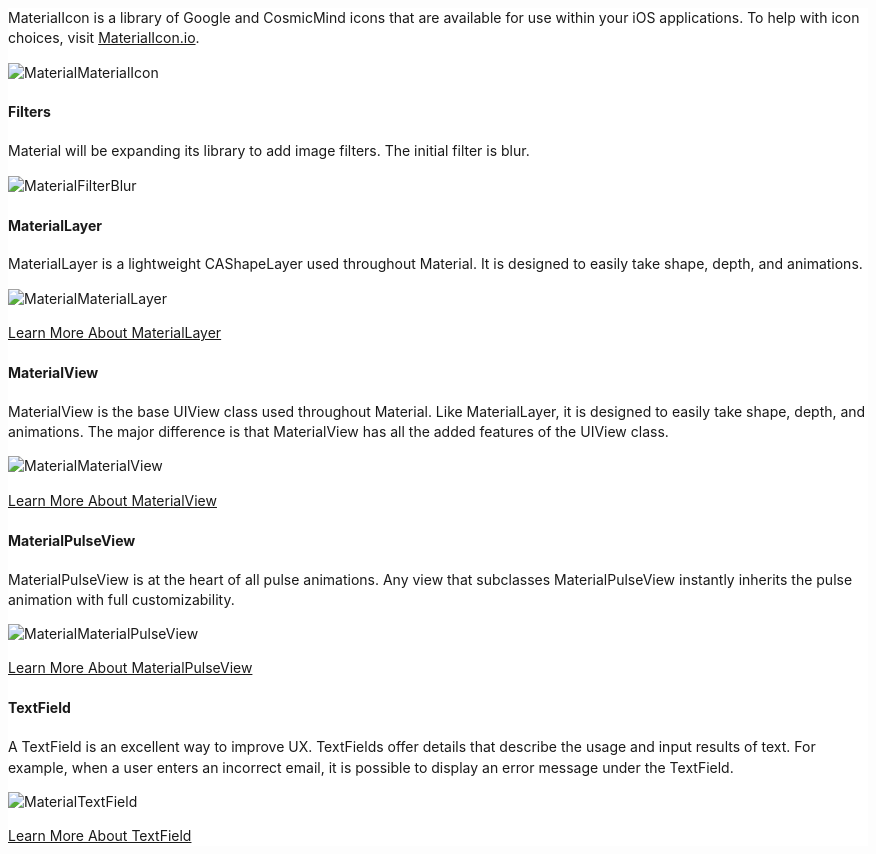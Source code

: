 MaterialIcon is a library of Google and CosmicMind icons that are available for use within your iOS applications. To help with icon choices, visit [MaterialIcon.io](http://www.materialicon.io).

![MaterialMaterialIcon](http://www.cosmicmind.io/MK/MaterialMaterialIcon.png)

<a name="filterblur"></a>
#### Filters

Material will be expanding its library to add image filters. The initial filter is blur.

![MaterialFilterBlur](http://www.cosmicmind.io/MK/MaterialFilterBlur.png)

<a name="materiallayer"></a>
#### MaterialLayer

MaterialLayer is a lightweight CAShapeLayer used throughout Material. It is designed to easily take shape, depth, and animations.

![MaterialMaterialLayer](http://www.cosmicmind.io/MK/MaterialMaterialLayer.gif)

[Learn More About MaterialLayer](https://github.com/CosmicMind/Material/wiki/MaterialLayer)

<a name="materialview"></a>
#### MaterialView

MaterialView is the base UIView class used throughout Material. Like MaterialLayer, it is designed to easily take shape, depth, and animations. The major difference is that MaterialView has all the added features of the UIView class.

![MaterialMaterialView](http://www.cosmicmind.io/MK/MaterialMaterialView.gif)

[Learn More About MaterialView](https://github.com/CosmicMind/Material/wiki/MaterialView)

<a name="materialpulseview"></a>
#### MaterialPulseView

MaterialPulseView is at the heart of all pulse animations. Any view that subclasses MaterialPulseView instantly inherits the pulse animation with full customizability.

![MaterialMaterialPulseView](http://www.cosmicmind.io/MK/MaterialMaterialPulseView.gif)

[Learn More About MaterialPulseView](https://github.com/CosmicMind/Material/wiki/MaterialPulseView)

<a name="textfield"></a>
#### TextField

A TextField is an excellent way to improve UX. TextFields offer details
that describe the usage and input results of text. For example, when a
user enters an incorrect email, it is possible to display an error message
under the TextField.

![MaterialTextField](http://www.cosmicmind.io/MK/MaterialTextField.gif)

[Learn More About TextField](http://cosmicmind.sandbox.local/material/textfield)
